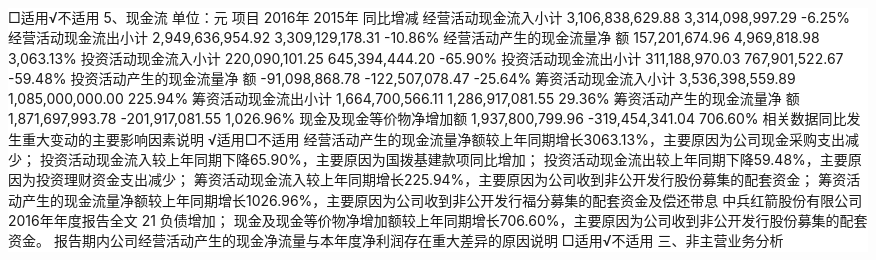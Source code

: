 □适用√不适用
5、现金流
单位：元
项目
2016年
2015年
同比增减
经营活动现金流入小计
3,106,838,629.88
3,314,098,997.29
-6.25%
经营活动现金流出小计
2,949,636,954.92
3,309,129,178.31
-10.86%
经营活动产生的现金流量净
额
157,201,674.96
4,969,818.98
3,063.13%
投资活动现金流入小计
220,090,101.25
645,394,444.20
-65.90%
投资活动现金流出小计
311,188,970.03
767,901,522.67
-59.48%
投资活动产生的现金流量净
额
-91,098,868.78
-122,507,078.47
-25.64%
筹资活动现金流入小计
3,536,398,559.89
1,085,000,000.00
225.94%
筹资活动现金流出小计
1,664,700,566.11
1,286,917,081.55
29.36%
筹资活动产生的现金流量净
额
1,871,697,993.78
-201,917,081.55
1,026.96%
现金及现金等价物净增加额
1,937,800,799.96
-319,454,341.04
706.60%
相关数据同比发生重大变动的主要影响因素说明
√适用□不适用
经营活动产生的现金流量净额较上年同期增长3063.13%，主要原因为公司现金采购支出减少；
投资活动现金流入较上年同期下降65.90%，主要原因为国拨基建款项同比增加；
投资活动现金流出较上年同期下降59.48%，主要原因为投资理财资金支出减少；
筹资活动现金流入较上年同期增长225.94%，主要原因为公司收到非公开发行股份募集的配套资金；
筹资活动产生的现金流量净额较上年同期增长1026.96%，主要原因为公司收到非公开发行福分募集的配套资金及偿还带息
中兵红箭股份有限公司2016年年度报告全文
21
负债增加；
现金及现金等价物净增加额较上年同期增长706.60%，主要原因为公司收到非公开发行股份募集的配套资金。
报告期内公司经营活动产生的现金净流量与本年度净利润存在重大差异的原因说明
□适用√不适用
三、非主营业务分析
